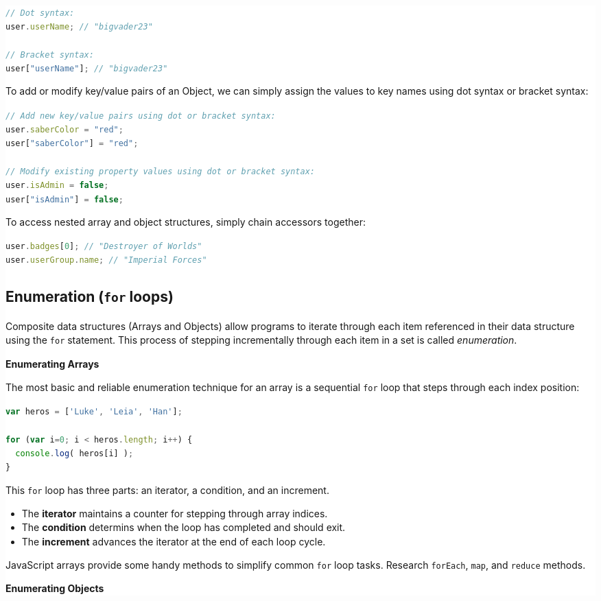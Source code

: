 ```javascript
// Dot syntax:
user.userName; // "bigvader23"

// Bracket syntax:
user["userName"]; // "bigvader23"
```

To add or modify key/value pairs of an Object, we can simply assign the values to key names using dot syntax or bracket syntax:

```javascript
// Add new key/value pairs using dot or bracket syntax:
user.saberColor = "red";
user["saberColor"] = "red";

// Modify existing property values using dot or bracket syntax:
user.isAdmin = false;
user["isAdmin"] = false;
```

To access nested array and object structures, simply chain accessors together:

```javascript
user.badges[0]; // "Destroyer of Worlds"
user.userGroup.name; // "Imperial Forces"
```

## Enumeration (`for` loops)

Composite data structures (Arrays and Objects) allow programs to iterate through each item referenced in their data structure using the `for` statement. This process of stepping incrementally through each item in a set is called *enumeration*.

**Enumerating Arrays**

The most basic and reliable enumeration technique for an array is a sequential `for` loop that steps through each index position:

```javascript
var heros = ['Luke', 'Leia', 'Han'];

for (var i=0; i < heros.length; i++) {
  console.log( heros[i] );
}
```

This `for` loop has three parts: an iterator, a condition, and an increment.

 - The **iterator** maintains a counter for stepping through array indices.
 - The **condition** determins when the loop has completed and should exit.
 - The **increment** advances the iterator at the end of each loop cycle.
 
JavaScript arrays provide some handy methods to simplify common `for` loop tasks. Research `forEach`, `map`, and `reduce` methods.

**Enumerating Objects**
